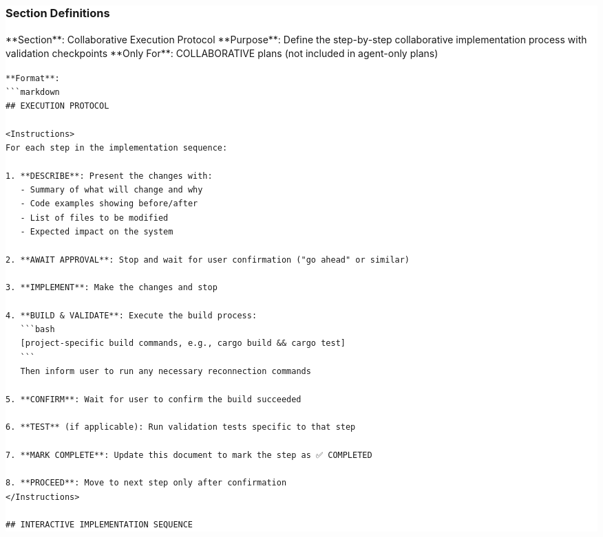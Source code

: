 <PlanSections>
    <CollaborativeExecutionProtocol/> <!-- Only for collaborative plans -->
    <TitleAndOverview/>
    <ProblemStatement/>
    <ProposedSolution/>
    <Implementation/>
    <MigrationStrategy/>
    <Testinging/>
    <RiskAssessment/>
    <SuccessCriteria/>
    <OpenQuestions/>
    <DesignReviewNotes/>
</PlanSections>

### Section Definitions

<CollaborativeExecutionProtocol>
    **Section**: Collaborative Execution Protocol
    **Purpose**: Define the step-by-step collaborative implementation process with validation checkpoints
    **Only For**: COLLABORATIVE plans (not included in agent-only plans)

    **Format**:
    ```markdown
    ## EXECUTION PROTOCOL

    <Instructions>
    For each step in the implementation sequence:

    1. **DESCRIBE**: Present the changes with:
       - Summary of what will change and why
       - Code examples showing before/after
       - List of files to be modified
       - Expected impact on the system

    2. **AWAIT APPROVAL**: Stop and wait for user confirmation ("go ahead" or similar)

    3. **IMPLEMENT**: Make the changes and stop

    4. **BUILD & VALIDATE**: Execute the build process:
       ```bash
       [project-specific build commands, e.g., cargo build && cargo test]
       ```
       Then inform user to run any necessary reconnection commands

    5. **CONFIRM**: Wait for user to confirm the build succeeded

    6. **TEST** (if applicable): Run validation tests specific to that step

    7. **MARK COMPLETE**: Update this document to mark the step as ✅ COMPLETED

    8. **PROCEED**: Move to next step only after confirmation
    </Instructions>

    ## INTERACTIVE IMPLEMENTATION SEQUENCE
